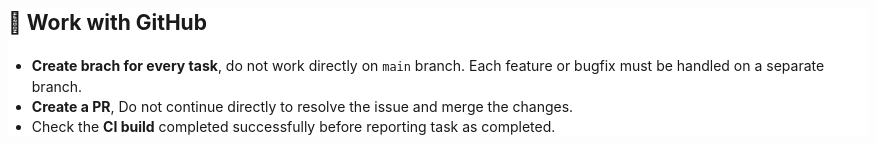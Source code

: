## 🤝 Work with GitHub

- **Create brach for every task**, do not work directly on `main` branch. Each feature or bugfix must be handled on a separate branch.
- **Create a PR**, Do not continue directly to resolve the issue and merge the changes.
- Check the **CI build** completed successfully before reporting task as completed.
